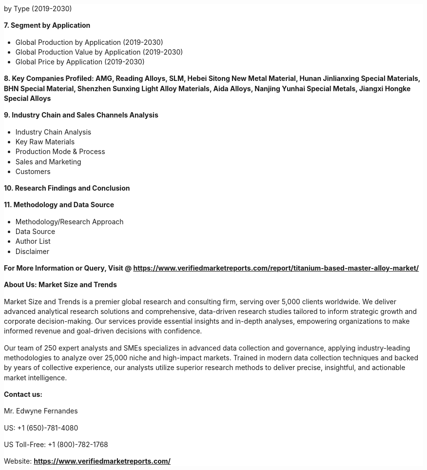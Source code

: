 by Type (2019-2030)</li></ul><p><strong>7. Segment by Application</strong></p><ul><li>Global Production by Application (2019-2030)</li><li>Global Production Value by Application (2019-2030)</li><li>Global Price by Application (2019-2030)</li></ul><p><strong>8. Key Companies Profiled: AMG, Reading Alloys, SLM, Hebei Sitong New Metal Material, Hunan Jinlianxing Special Materials, BHN Special Material, Shenzhen Sunxing Light Alloy Materials, Aida Alloys, Nanjing Yunhai Special Metals, Jiangxi Hongke Special Alloys</strong></p><p><strong>9. Industry Chain and Sales Channels Analysis</strong></p><ul><li>Industry Chain Analysis</li><li>Key Raw Materials</li><li>Production Mode &amp; Process</li><li>Sales and Marketing</li><li>Customers</li></ul><p><strong>10. Research Findings and Conclusion</strong></p><p><strong>11. Methodology and Data Source</strong></p><ul><li>Methodology/Research Approach</li><li>Data Source</li><li>Author List</li><li>Disclaimer</li></ul></p><p><strong>For More Information or Query, Visit @ <a href="https://www.verifiedmarketreports.com/report/titanium-based-master-alloy-market/">https://www.verifiedmarketreports.com/report/titanium-based-master-alloy-market/</a></strong></p><p><strong>About Us: Market Size and Trends</strong></p><p>Market Size and Trends is a premier global research and consulting firm, serving over 5,000 clients worldwide. We deliver advanced analytical research solutions and comprehensive, data-driven research studies tailored to inform strategic growth and corporate decision-making. Our services provide essential insights and in-depth analyses, empowering organizations to make informed revenue and goal-driven decisions with confidence.</p><p>Our team of 250 expert analysts and SMEs specializes in advanced data collection and governance, applying industry-leading methodologies to analyze over 25,000 niche and high-impact markets. Trained in modern data collection techniques and backed by years of collective experience, our analysts utilize superior research methods to deliver precise, insightful, and actionable market intelligence.</p><p><strong>Contact us:</strong></p><p>Mr. Edwyne Fernandes</p><p>US: +1 (650)-781-4080</p><p>US Toll-Free: +1 (800)-782-1768</p><p>Website: <strong><a href="https://www.verifiedmarketreports.com/">https://www.verifiedmarketreports.com/</a></strong></p>
